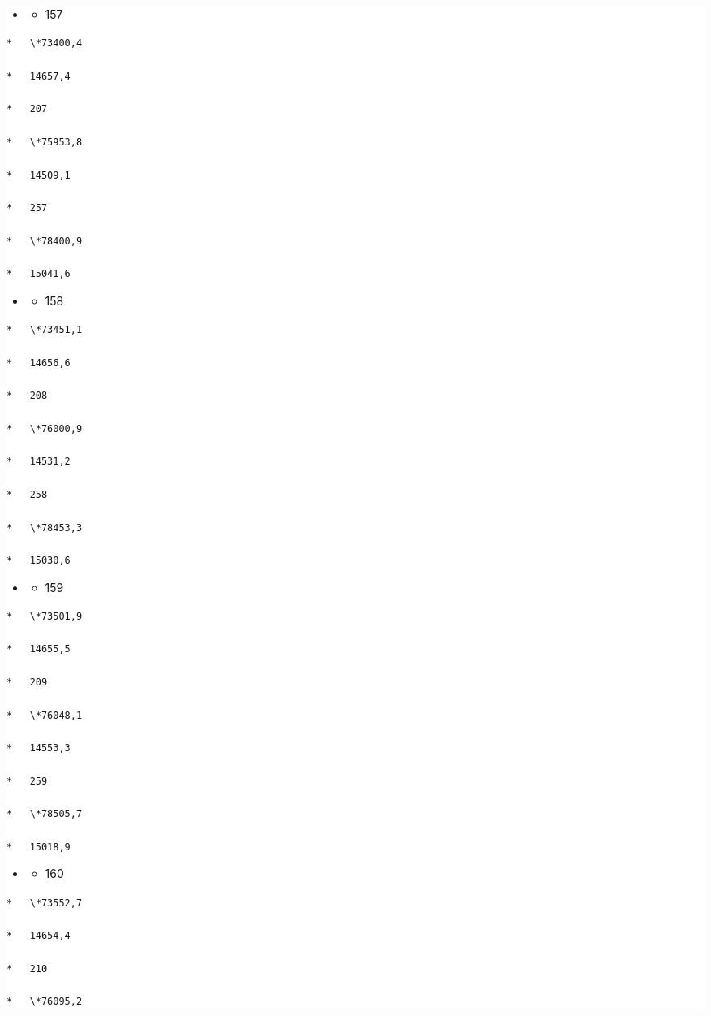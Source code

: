 
*    *   157

    *   \*73400,4

    *   14657,4

    *   207

    *   \*75953,8

    *   14509,1

    *   257

    *   \*78400,9

    *   15041,6


*    *   158

    *   \*73451,1

    *   14656,6

    *   208

    *   \*76000,9

    *   14531,2

    *   258

    *   \*78453,3

    *   15030,6


*    *   159

    *   \*73501,9

    *   14655,5

    *   209

    *   \*76048,1

    *   14553,3

    *   259

    *   \*78505,7

    *   15018,9


*    *   160

    *   \*73552,7

    *   14654,4

    *   210

    *   \*76095,2
